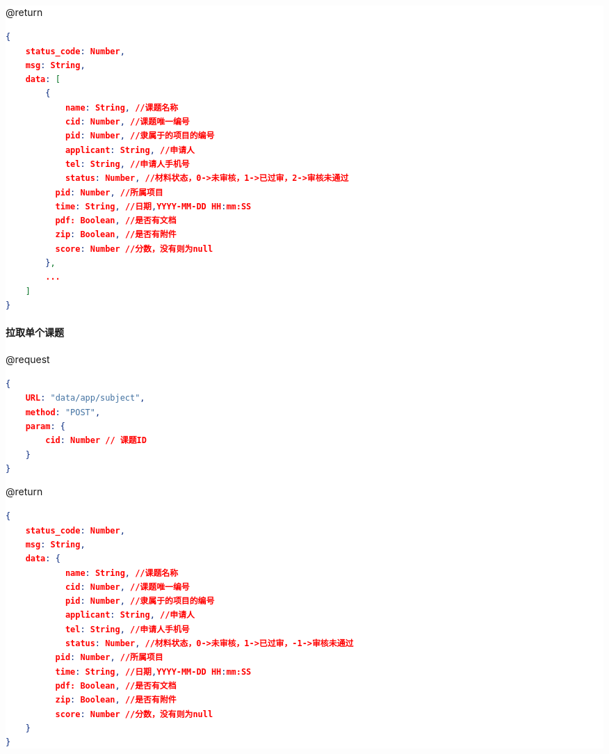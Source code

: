 @return

```json
{
    status_code: Number,
    msg: String,
    data: [
        {
        	name: String, //课题名称
        	cid: Number, //课题唯一编号
        	pid: Number, //隶属于的项目的编号
        	applicant: String, //申请人
        	tel: String, //申请人手机号
        	status: Number, //材料状态，0->未审核，1->已过审，2->审核未通过
          pid: Number, //所属项目
          time: String, //日期,YYYY-MM-DD HH:mm:SS
          pdf: Boolean, //是否有文档
          zip: Boolean, //是否有附件
          score: Number //分数，没有则为null
        },
        ...
    ]
}
```

#### 拉取单个课题

@request

```json
{
    URL: "data/app/subject",
    method: "POST",
  	param: {
      	cid: Number // 课题ID
    }
}
```

@return

```json
{
    status_code: Number,
    msg: String,
    data: {
        	name: String, //课题名称
        	cid: Number, //课题唯一编号
        	pid: Number, //隶属于的项目的编号
        	applicant: String, //申请人
        	tel: String, //申请人手机号
        	status: Number, //材料状态，0->未审核，1->已过审，-1->审核未通过
          pid: Number, //所属项目
          time: String, //日期,YYYY-MM-DD HH:mm:SS
          pdf: Boolean, //是否有文档
          zip: Boolean, //是否有附件
          score: Number //分数，没有则为null
    }
}
```
